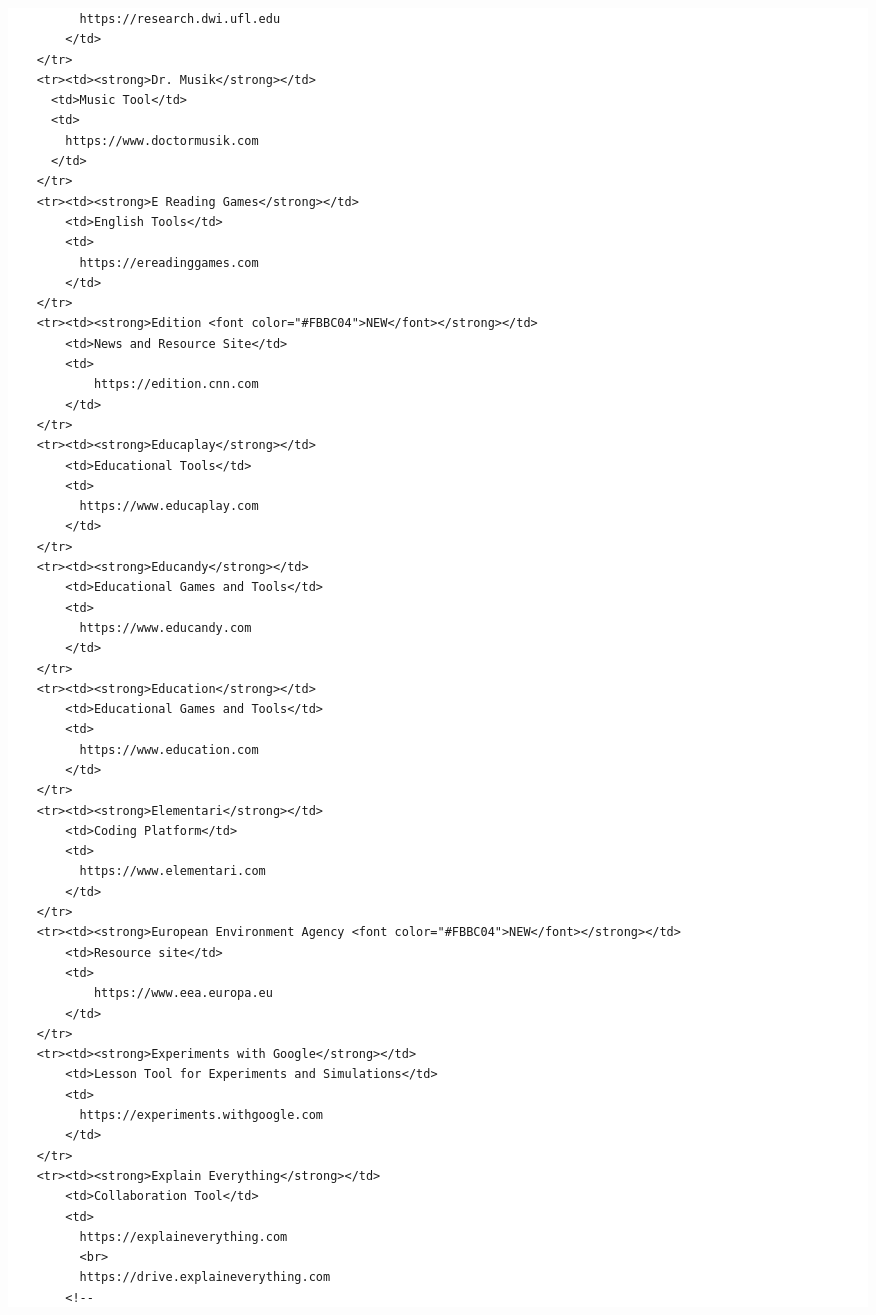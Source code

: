               https://research.dwi.ufl.edu
            </td>
        </tr>
        <tr><td><strong>Dr. Musik</strong></td>
          <td>Music Tool</td>
          <td>
            https://www.doctormusik.com
          </td>
        </tr>
        <tr><td><strong>E Reading Games</strong></td>
            <td>English Tools</td>
            <td>
              https://ereadinggames.com
            </td>
        </tr>
        <tr><td><strong>Edition <font color="#FBBC04">NEW</font></strong></td>
            <td>News and Resource Site</td>
            <td>
                https://edition.cnn.com
            </td>
        </tr>
        <tr><td><strong>Educaplay</strong></td>
            <td>Educational Tools</td>
            <td>
              https://www.educaplay.com
            </td>
        </tr>
        <tr><td><strong>Educandy</strong></td>
            <td>Educational Games and Tools</td>
            <td>
              https://www.educandy.com
            </td>
        </tr>
        <tr><td><strong>Education</strong></td>
            <td>Educational Games and Tools</td>
            <td>
              https://www.education.com
            </td>
        </tr>
        <tr><td><strong>Elementari</strong></td>
            <td>Coding Platform</td>
            <td>
              https://www.elementari.com
            </td>
        </tr>
        <tr><td><strong>European Environment Agency <font color="#FBBC04">NEW</font></strong></td>
            <td>Resource site</td>
            <td>
                https://www.eea.europa.eu
            </td>
        </tr>
        <tr><td><strong>Experiments with Google</strong></td>
            <td>Lesson Tool for Experiments and Simulations</td>
            <td>
              https://experiments.withgoogle.com
            </td>
        </tr>
        <tr><td><strong>Explain Everything</strong></td>
            <td>Collaboration Tool</td>
            <td>
              https://explaineverything.com
              <br>
              https://drive.explaineverything.com
            <!--